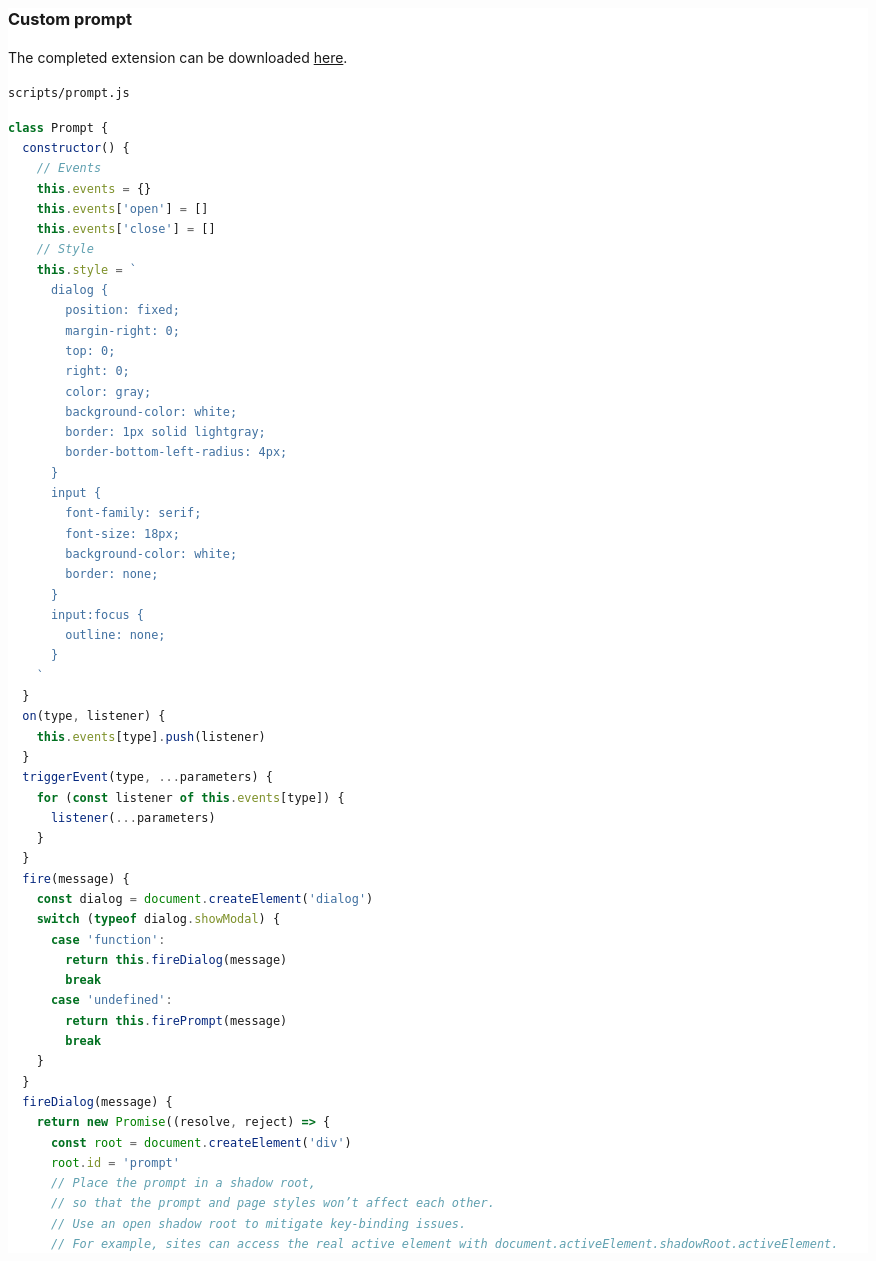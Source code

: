 ### Custom prompt

The completed extension can be downloaded [here][Prompt].

`scripts/prompt.js`

``` javascript
class Prompt {
  constructor() {
    // Events
    this.events = {}
    this.events['open'] = []
    this.events['close'] = []
    // Style
    this.style = `
      dialog {
        position: fixed;
        margin-right: 0;
        top: 0;
        right: 0;
        color: gray;
        background-color: white;
        border: 1px solid lightgray;
        border-bottom-left-radius: 4px;
      }
      input {
        font-family: serif;
        font-size: 18px;
        background-color: white;
        border: none;
      }
      input:focus {
        outline: none;
      }
    `
  }
  on(type, listener) {
    this.events[type].push(listener)
  }
  triggerEvent(type, ...parameters) {
    for (const listener of this.events[type]) {
      listener(...parameters)
    }
  }
  fire(message) {
    const dialog = document.createElement('dialog')
    switch (typeof dialog.showModal) {
      case 'function':
        return this.fireDialog(message)
        break
      case 'undefined':
        return this.firePrompt(message)
        break
    }
  }
  fireDialog(message) {
    return new Promise((resolve, reject) => {
      const root = document.createElement('div')
      root.id = 'prompt'
      // Place the prompt in a shadow root,
      // so that the prompt and page styles won’t affect each other.
      // Use an open shadow root to mitigate key-binding issues.
      // For example, sites can access the real active element with document.activeElement.shadowRoot.activeElement.
```

[Keyboard shortcut to deselect omnibox in Chrome]: https://superuser.com/questions/726447/keyboard-shortcut-to-deselect-omnibox-in-chrome
[Part 1]: #part-1-modal
[Getting Started]: #getting-started
[Events]: #events
[Updates]: #updates
[Part 6]: #part-6-chrome-apis
[Chrome]: https://google.com/chrome/
[Firefox]: https://mozilla.org/firefox/
[surf]: https://surf.suckless.org
[Chrome keyboard shortcuts]: https://support.google.com/chrome/answer/157179
[Firefox keyboard shortcuts]: https://support.mozilla.org/en-US/kb/keyboard-shortcuts-perform-firefox-tasks-quickly
[surf keyboard shortcuts]: https://git.suckless.org/surf/file/config.def.h.html
[Configuration for Chrome]: https://github.com/alexherbo2/chrome-configuration
[Configuration for Firefox]: https://github.com/alexherbo2/firefox-configuration
[Configuration for surf]: https://github.com/alexherbo2/surf-configuration
[Modal]: https://github.com/alexherbo2/modal.js
[Prompt]: https://github.com/alexherbo2/prompt.js
[Hint]: https://github.com/alexherbo2/hint.js
[Selection]: https://github.com/alexherbo2/selection.js
[Mouse]: https://github.com/alexherbo2/mouse.js
[Clipboard]: https://github.com/alexherbo2/clipboard.js
[Scroll]: https://github.com/alexherbo2/scroll.js
[Player]: https://github.com/alexherbo2/player.js
[Commands]: https://github.com/alexherbo2/chrome-commands
[Shell]: https://github.com/alexherbo2/chrome-shell
[chrome-dmenu]: https://github.com/alexherbo2/chrome-dmenu
[Theme]: https://github.com/alexherbo2/chrome-theme
[QWERTY]: https://en.wikipedia.org/wiki/QWERTY
[Chrome Developer Dashboard]: https://chrome.google.com/webstore/developer/dashboard
[Publish in the Chrome Web Store]: https://developer.chrome.com/webstore/publish
[User Data Directory]: https://chromium.googlesource.com/chromium/src/+/master/docs/user_data_dir.md
[Getting Started Tutorial]: https://developer.chrome.com/extensions/getstarted
[Manifest]: https://developer.chrome.com/extensions/manifest
[Manifest – Key]: https://developer.chrome.com/extensions/manifest/key
[Manifest – Icons]: https://developer.chrome.com/extensions/manifest/icons
[Declare Permissions]: https://developer.chrome.com/extensions/declare_permissions
[Content Scripts]: https://developer.chrome.com/extensions/content_scripts
[Manage Events with Background Scripts]: https://developer.chrome.com/extensions/background_pages
[Message Passing]: https://developer.chrome.com/extensions/messaging
[Cross-extension messaging]: https://developer.chrome.com/extensions/messaging#external
[Native messaging host location]: https://developer.chrome.com/extensions/nativeMessaging#native-messaging-host-location
[runtime.connect]: https://developer.chrome.com/extensions/runtime#method-connect
[runtime.connectNative]: https://developer.chrome.com/extensions/runtime#method-connectNative
[runtime.sendMessage]: https://developer.chrome.com/extensions/runtime#method-sendMessage
[runtime.sendNativeMessage]: https://developer.chrome.com/extensions/runtime#method-sendNativeMessage
[chrome.commands]: https://developer.chrome.com/extensions/commands
[keydown]: https://developer.mozilla.org/en-US/docs/Web/API/Document/keydown_event
[activeElement]: https://developer.mozilla.org/en-US/docs/Web/API/DocumentOrShadowRoot/activeElement
[blur]: https://developer.mozilla.org/en-US/docs/Web/API/Element/blur_event
[Element]: https://developer.mozilla.org/en-US/docs/Web/API/Element
[focus]: https://developer.mozilla.org/en-US/docs/Web/API/Element/focus_event
[target]: https://developer.mozilla.org/en-US/docs/Web/API/Event/target
[KeyboardEvent.code]: https://developer.mozilla.org/en-US/docs/Web/API/KeyboardEvent/code
[Key Values]: https://developer.mozilla.org/en-US/docs/Web/API/KeyboardEvent/key/Key_Values
[Modifiers]: https://developer.mozilla.org/en-US/docs/Web/API/KeyboardEvent/key/Key_Values#Modifier_keys
[repeat]: https://developer.mozilla.org/en-US/docs/Web/API/KeyboardEvent/repeat